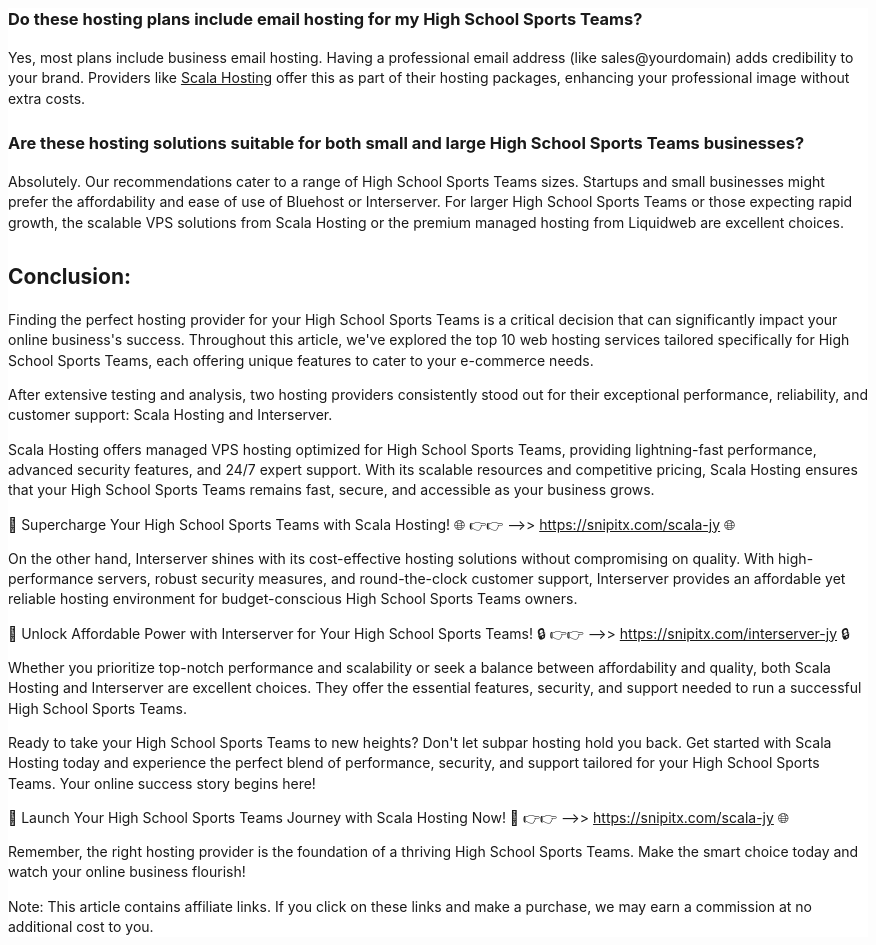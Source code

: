 ### Do these hosting plans include email hosting for my High School Sports Teams? 
Yes, most plans include business email hosting. Having a professional email address (like sales@yourdomain) adds credibility to your brand. Providers like [Scala Hosting](https://snipitx.com/scala-jy) offer this as part of their hosting packages, enhancing your professional image without extra costs.

### Are these hosting solutions suitable for both small and large High School Sports Teams businesses? 
Absolutely. Our recommendations cater to a range of High School Sports Teams sizes. Startups and small businesses might prefer the affordability and ease of use of Bluehost or Interserver. For larger High School Sports Teams or those expecting rapid growth, the scalable VPS solutions from Scala Hosting or the premium managed hosting from Liquidweb are excellent choices.

## Conclusion:

Finding the perfect hosting provider for your High School Sports Teams is a critical decision that can significantly impact your online business's success. Throughout this article, we've explored the top 10 web hosting services tailored specifically for High School Sports Teams, each offering unique features to cater to your e-commerce needs.

After extensive testing and analysis, two hosting providers consistently stood out for their exceptional performance, reliability, and customer support: Scala Hosting and Interserver.

Scala Hosting offers managed VPS hosting optimized for High School Sports Teams, providing lightning-fast performance, advanced security features, and 24/7 expert support. With its scalable resources and competitive pricing, Scala Hosting ensures that your High School Sports Teams remains fast, secure, and accessible as your business grows.

🚀 Supercharge Your High School Sports Teams with Scala Hosting! 🌐
👉👉 -->> https://snipitx.com/scala-jy 🌐

On the other hand, Interserver shines with its cost-effective hosting solutions without compromising on quality. With high-performance servers, robust security measures, and round-the-clock customer support, Interserver provides an affordable yet reliable hosting environment for budget-conscious High School Sports Teams owners.

💸 Unlock Affordable Power with Interserver for Your High School Sports Teams! 🔒
👉👉 -->> https://snipitx.com/interserver-jy 🔒

Whether you prioritize top-notch performance and scalability or seek a balance between affordability and quality, both Scala Hosting and Interserver are excellent choices. They offer the essential features, security, and support needed to run a successful High School Sports Teams.

Ready to take your High School Sports Teams to new heights? Don't let subpar hosting hold you back. Get started with Scala Hosting today and experience the perfect blend of performance, security, and support tailored for your High School Sports Teams. Your online success story begins here!

🚀 Launch Your High School Sports Teams Journey with Scala Hosting Now! 🌟
👉👉 -->> https://snipitx.com/scala-jy 🌐

Remember, the right hosting provider is the foundation of a thriving High School Sports Teams. Make the smart choice today and watch your online business flourish!

Note: This article contains affiliate links. If you click on these links and make a purchase, we may earn a commission at no additional cost to you.